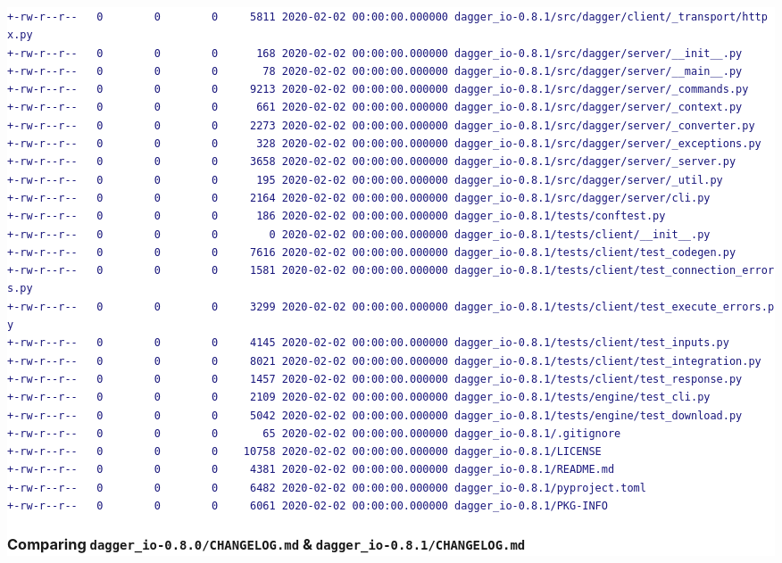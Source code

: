 ```diff
+-rw-r--r--   0        0        0     5811 2020-02-02 00:00:00.000000 dagger_io-0.8.1/src/dagger/client/_transport/httpx.py
+-rw-r--r--   0        0        0      168 2020-02-02 00:00:00.000000 dagger_io-0.8.1/src/dagger/server/__init__.py
+-rw-r--r--   0        0        0       78 2020-02-02 00:00:00.000000 dagger_io-0.8.1/src/dagger/server/__main__.py
+-rw-r--r--   0        0        0     9213 2020-02-02 00:00:00.000000 dagger_io-0.8.1/src/dagger/server/_commands.py
+-rw-r--r--   0        0        0      661 2020-02-02 00:00:00.000000 dagger_io-0.8.1/src/dagger/server/_context.py
+-rw-r--r--   0        0        0     2273 2020-02-02 00:00:00.000000 dagger_io-0.8.1/src/dagger/server/_converter.py
+-rw-r--r--   0        0        0      328 2020-02-02 00:00:00.000000 dagger_io-0.8.1/src/dagger/server/_exceptions.py
+-rw-r--r--   0        0        0     3658 2020-02-02 00:00:00.000000 dagger_io-0.8.1/src/dagger/server/_server.py
+-rw-r--r--   0        0        0      195 2020-02-02 00:00:00.000000 dagger_io-0.8.1/src/dagger/server/_util.py
+-rw-r--r--   0        0        0     2164 2020-02-02 00:00:00.000000 dagger_io-0.8.1/src/dagger/server/cli.py
+-rw-r--r--   0        0        0      186 2020-02-02 00:00:00.000000 dagger_io-0.8.1/tests/conftest.py
+-rw-r--r--   0        0        0        0 2020-02-02 00:00:00.000000 dagger_io-0.8.1/tests/client/__init__.py
+-rw-r--r--   0        0        0     7616 2020-02-02 00:00:00.000000 dagger_io-0.8.1/tests/client/test_codegen.py
+-rw-r--r--   0        0        0     1581 2020-02-02 00:00:00.000000 dagger_io-0.8.1/tests/client/test_connection_errors.py
+-rw-r--r--   0        0        0     3299 2020-02-02 00:00:00.000000 dagger_io-0.8.1/tests/client/test_execute_errors.py
+-rw-r--r--   0        0        0     4145 2020-02-02 00:00:00.000000 dagger_io-0.8.1/tests/client/test_inputs.py
+-rw-r--r--   0        0        0     8021 2020-02-02 00:00:00.000000 dagger_io-0.8.1/tests/client/test_integration.py
+-rw-r--r--   0        0        0     1457 2020-02-02 00:00:00.000000 dagger_io-0.8.1/tests/client/test_response.py
+-rw-r--r--   0        0        0     2109 2020-02-02 00:00:00.000000 dagger_io-0.8.1/tests/engine/test_cli.py
+-rw-r--r--   0        0        0     5042 2020-02-02 00:00:00.000000 dagger_io-0.8.1/tests/engine/test_download.py
+-rw-r--r--   0        0        0       65 2020-02-02 00:00:00.000000 dagger_io-0.8.1/.gitignore
+-rw-r--r--   0        0        0    10758 2020-02-02 00:00:00.000000 dagger_io-0.8.1/LICENSE
+-rw-r--r--   0        0        0     4381 2020-02-02 00:00:00.000000 dagger_io-0.8.1/README.md
+-rw-r--r--   0        0        0     6482 2020-02-02 00:00:00.000000 dagger_io-0.8.1/pyproject.toml
+-rw-r--r--   0        0        0     6061 2020-02-02 00:00:00.000000 dagger_io-0.8.1/PKG-INFO
```

### Comparing `dagger_io-0.8.0/CHANGELOG.md` & `dagger_io-0.8.1/CHANGELOG.md`
